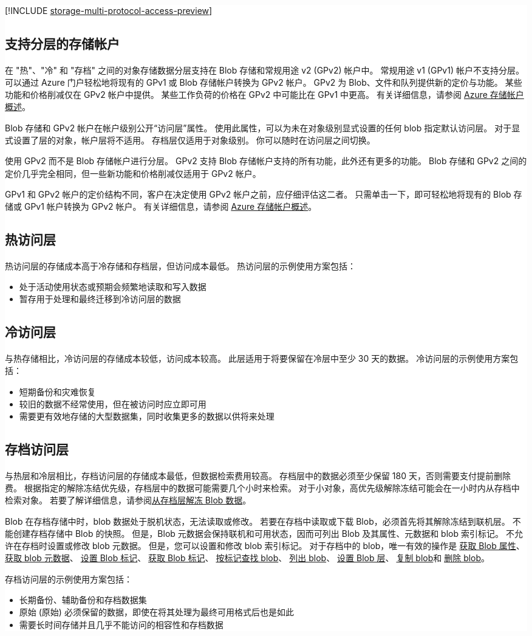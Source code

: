[!INCLUDE [storage-multi-protocol-access-preview](../../../includes/storage-multi-protocol-access-preview.md)]

## <a name="storage-accounts-that-support-tiering"></a>支持分层的存储帐户

在 "热"、"冷" 和 "存档" 之间的对象存储数据分层支持在 Blob 存储和常规用途 v2 (GPv2) 帐户中。 常规用途 v1 (GPv1) 帐户不支持分层。 可以通过 Azure 门户轻松地将现有的 GPv1 或 Blob 存储帐户转换为 GPv2 帐户。 GPv2 为 Blob、文件和队列提供新的定价与功能。 某些功能和价格削减仅在 GPv2 帐户中提供。 某些工作负荷的价格在 GPv2 中可能比在 GPv1 中更高。 有关详细信息，请参阅 [Azure 存储帐户概述](../common/storage-account-overview.md)。

Blob 存储和 GPv2 帐户在帐户级别公开“访问层”属性。 使用此属性，可以为未在对象级别显式设置的任何 blob 指定默认访问层。 对于显式设置了层的对象，帐户层将不适用。 存档层仅适用于对象级别。 你可以随时在访问层之间切换。

使用 GPv2 而不是 Blob 存储帐户进行分层。 GPv2 支持 Blob 存储帐户支持的所有功能，此外还有更多的功能。 Blob 存储和 GPv2 之间的定价几乎完全相同，但一些新功能和价格削减仅适用于 GPv2 帐户。

GPv1 和 GPv2 帐户的定价结构不同，客户在决定使用 GPv2 帐户之前，应仔细评估这二者。 只需单击一下，即可轻松地将现有的 Blob 存储或 GPv1 帐户转换为 GPv2 帐户。 有关详细信息，请参阅 [Azure 存储帐户概述](../common/storage-account-overview.md)。

## <a name="hot-access-tier"></a>热访问层

热访问层的存储成本高于冷存储和存档层，但访问成本最低。 热访问层的示例使用方案包括：

- 处于活动使用状态或预期会频繁地读取和写入数据
- 暂存用于处理和最终迁移到冷访问层的数据

## <a name="cool-access-tier"></a>冷访问层

与热存储相比，冷访问层的存储成本较低，访问成本较高。 此层适用于将要保留在冷层中至少 30 天的数据。 冷访问层的示例使用方案包括：

- 短期备份和灾难恢复
- 较旧的数据不经常使用，但在被访问时应立即可用
- 需要更有效地存储的大型数据集，同时收集更多的数据以供将来处理

## <a name="archive-access-tier"></a>存档访问层

与热层和冷层相比，存档访问层的存储成本最低，但数据检索费用较高。 存档层中的数据必须至少保留 180 天，否则需要支付提前删除费。 根据指定的解除冻结优先级，存档层中的数据可能需要几个小时来检索。 对于小对象，高优先级解除冻结可能会在一小时内从存档中检索对象。 若要了解详细信息，请参阅[从存档层解冻 Blob 数据](storage-blob-rehydration.md)。

Blob 在存档存储中时，blob 数据处于脱机状态，无法读取或修改。 若要在存档中读取或下载 Blob，必须首先将其解除冻结到联机层。 不能创建存档存储中 Blob 的快照。 但是，Blob 元数据会保持联机和可用状态，因而可列出 Blob 及其属性、元数据和 blob 索引标记。 不允许在存档时设置或修改 blob 元数据。 但是，您可以设置和修改 blob 索引标记。 对于存档中的 blob，唯一有效的操作是 [获取 Blob 属性](/rest/api/storageservices/get-blob-properties)、 [获取 blob 元数据](/rest/api/storageservices/get-blob-metadata)、 [设置 Blob 标记](/rest/api/storageservices/set-blob-tags)、 [获取 Blob 标记](/rest/api/storageservices/get-blob-tags)、 [按标记查找 blob](/rest/api/storageservices/find-blobs-by-tags)、 [列出 blob](/rest/api/storageservices/list-blobs)、 [设置 Blob 层](/rest/api/storageservices/set-blob-tier)、 [复制 blob](/rest/api/storageservices/copy-blob)和 [删除 blob](/rest/api/storageservices/delete-blob)。

存档访问层的示例使用方案包括：

- 长期备份、辅助备份和存档数据集
- 原始 (原始) 必须保留的数据，即使在将其处理为最终可用格式后也是如此
- 需要长时间存储并且几乎不能访问的相容性和存档数据
